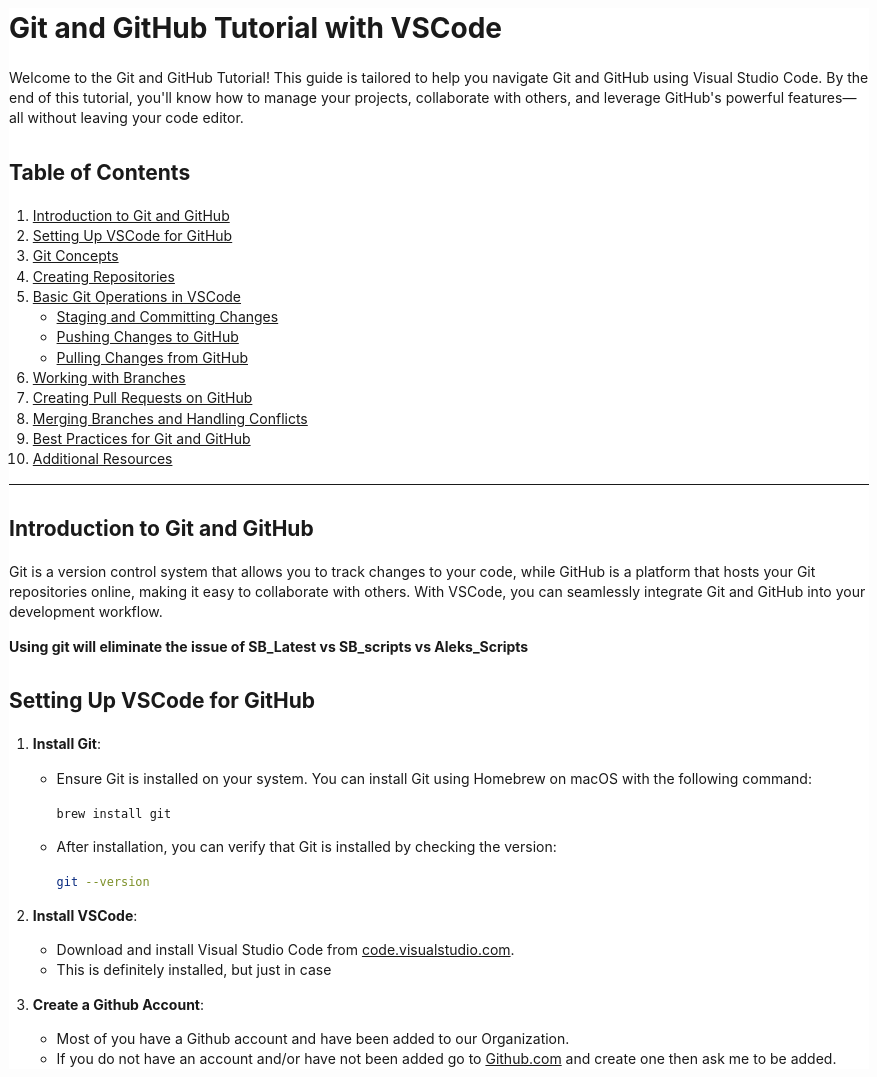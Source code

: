 # Git and GitHub Tutorial with VSCode

Welcome to the Git and GitHub Tutorial! This guide is tailored to help you navigate Git and GitHub using Visual Studio Code. By the end of this tutorial, you'll know how to manage your projects, collaborate with others, and leverage GitHub's powerful features—all without leaving your code editor.

## Table of Contents

1. [Introduction to Git and GitHub](#introduction-to-git-and-github)
2. [Setting Up VSCode for GitHub](#setting-up-vscode-for-github)
3. [Git Concepts]()
3. [Creating Repositories](#creating-repositories)
4. [Basic Git Operations in VSCode](#basic-git-operations-in-vscode)
   - [Staging and Committing Changes](#staging-and-committing-changes)
   - [Pushing Changes to GitHub](#pushing-changes-to-github)
   - [Pulling Changes from GitHub](#pulling-changes-from-github)
5. [Working with Branches](#working-with-branches)
6. [Creating Pull Requests on GitHub](#creating-pull-requests-on-github)
7. [Merging Branches and Handling Conflicts](#merging-branches-and-handling-conflicts)
8. [Best Practices for Git and GitHub](#best-practices-for-git-and-github)
9. [Additional Resources](#additional-resources)

---

## Introduction to Git and GitHub

Git is a version control system that allows you to track changes to your code, while GitHub is a platform that hosts your Git repositories online, making it easy to collaborate with others. With VSCode, you can seamlessly integrate Git and GitHub into your development workflow. 

**Using git will eliminate the issue of SB_Latest vs SB_scripts vs Aleks_Scripts**

## Setting Up VSCode for GitHub

1. **Install Git**:
   - Ensure Git is installed on your system. You can install Git using Homebrew on macOS with the following command:
     ```bash
     brew install git
     ```
   - After installation, you can verify that Git is installed by checking the version:
     ```bash
     git --version
     ```

2. **Install VSCode**:
   - Download and install Visual Studio Code from [code.visualstudio.com](https://code.visualstudio.com/).
   - This is definitely installed, but just in case
  
3. **Create a Github Account**:
   - Most of you have a Github account and have been added to our Organization.
   - If you do not have an account and/or have not been added go to [Github.com](https://github.com) and create one then ask me to be added.

